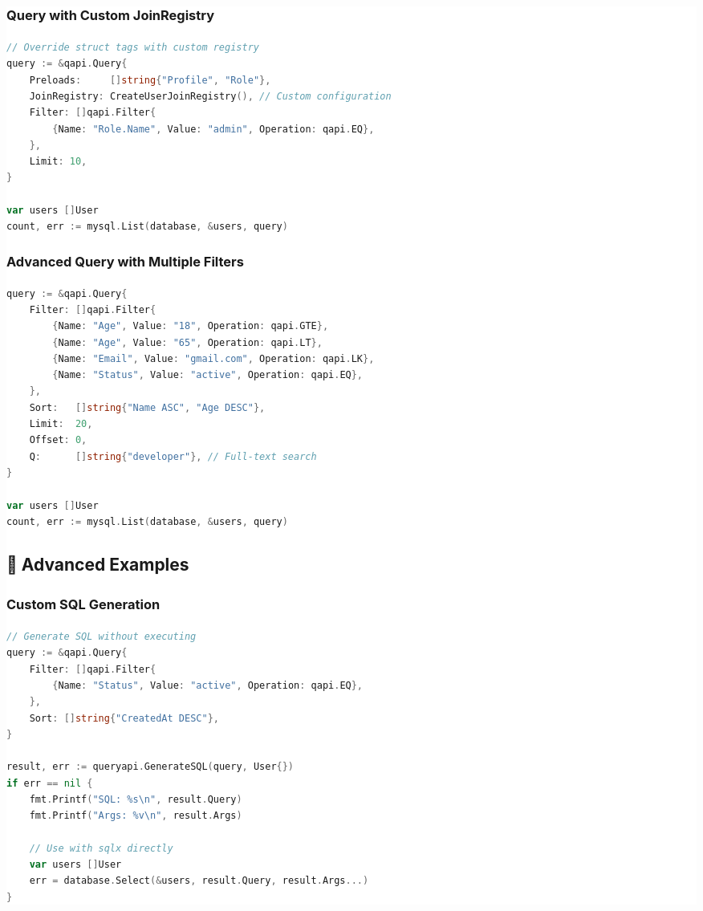 ### Query with Custom JoinRegistry

```go
// Override struct tags with custom registry
query := &qapi.Query{
    Preloads:     []string{"Profile", "Role"},
    JoinRegistry: CreateUserJoinRegistry(), // Custom configuration
    Filter: []qapi.Filter{
        {Name: "Role.Name", Value: "admin", Operation: qapi.EQ},
    },
    Limit: 10,
}

var users []User
count, err := mysql.List(database, &users, query)
```

### Advanced Query with Multiple Filters

```go
query := &qapi.Query{
    Filter: []qapi.Filter{
        {Name: "Age", Value: "18", Operation: qapi.GTE},
        {Name: "Age", Value: "65", Operation: qapi.LT},
        {Name: "Email", Value: "gmail.com", Operation: qapi.LK},
        {Name: "Status", Value: "active", Operation: qapi.EQ},
    },
    Sort:   []string{"Name ASC", "Age DESC"},
    Limit:  20,
    Offset: 0,
    Q:      []string{"developer"}, // Full-text search
}

var users []User
count, err := mysql.List(database, &users, query)
```

## 🔧 Advanced Examples

### Custom SQL Generation

```go
// Generate SQL without executing
query := &qapi.Query{
    Filter: []qapi.Filter{
        {Name: "Status", Value: "active", Operation: qapi.EQ},
    },
    Sort: []string{"CreatedAt DESC"},
}

result, err := queryapi.GenerateSQL(query, User{})
if err == nil {
    fmt.Printf("SQL: %s\n", result.Query)
    fmt.Printf("Args: %v\n", result.Args)
    
    // Use with sqlx directly
    var users []User
    err = database.Select(&users, result.Query, result.Args...)
}
```
